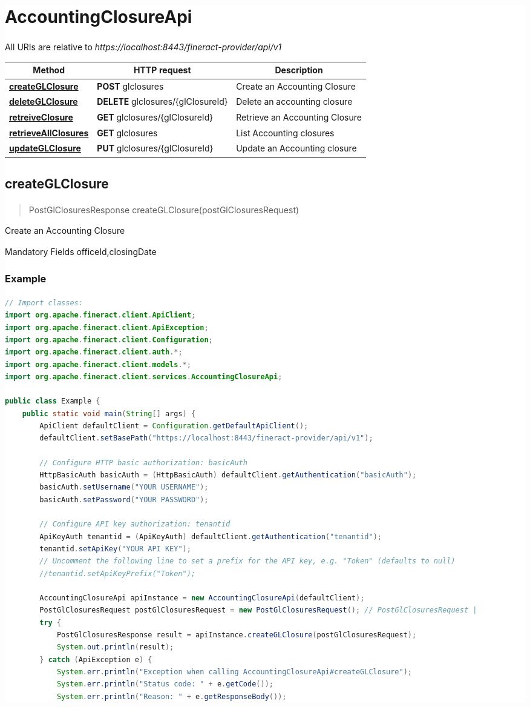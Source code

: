 # AccountingClosureApi

All URIs are relative to *https://localhost:8443/fineract-provider/api/v1*

Method | HTTP request | Description
------------- | ------------- | -------------
[**createGLClosure**](AccountingClosureApi.md#createGLClosure) | **POST** glclosures | Create an Accounting Closure
[**deleteGLClosure**](AccountingClosureApi.md#deleteGLClosure) | **DELETE** glclosures/{glClosureId} | Delete an accounting closure
[**retreiveClosure**](AccountingClosureApi.md#retreiveClosure) | **GET** glclosures/{glClosureId} | Retrieve an Accounting Closure
[**retrieveAllClosures**](AccountingClosureApi.md#retrieveAllClosures) | **GET** glclosures | List Accounting closures
[**updateGLClosure**](AccountingClosureApi.md#updateGLClosure) | **PUT** glclosures/{glClosureId} | Update an Accounting closure



## createGLClosure

> PostGlClosuresResponse createGLClosure(postGlClosuresRequest)

Create an Accounting Closure

Mandatory Fields officeId,closingDate

### Example

```java
// Import classes:
import org.apache.fineract.client.ApiClient;
import org.apache.fineract.client.ApiException;
import org.apache.fineract.client.Configuration;
import org.apache.fineract.client.auth.*;
import org.apache.fineract.client.models.*;
import org.apache.fineract.client.services.AccountingClosureApi;

public class Example {
    public static void main(String[] args) {
        ApiClient defaultClient = Configuration.getDefaultApiClient();
        defaultClient.setBasePath("https://localhost:8443/fineract-provider/api/v1");
        
        // Configure HTTP basic authorization: basicAuth
        HttpBasicAuth basicAuth = (HttpBasicAuth) defaultClient.getAuthentication("basicAuth");
        basicAuth.setUsername("YOUR USERNAME");
        basicAuth.setPassword("YOUR PASSWORD");

        // Configure API key authorization: tenantid
        ApiKeyAuth tenantid = (ApiKeyAuth) defaultClient.getAuthentication("tenantid");
        tenantid.setApiKey("YOUR API KEY");
        // Uncomment the following line to set a prefix for the API key, e.g. "Token" (defaults to null)
        //tenantid.setApiKeyPrefix("Token");

        AccountingClosureApi apiInstance = new AccountingClosureApi(defaultClient);
        PostGlClosuresRequest postGlClosuresRequest = new PostGlClosuresRequest(); // PostGlClosuresRequest | 
        try {
            PostGlClosuresResponse result = apiInstance.createGLClosure(postGlClosuresRequest);
            System.out.println(result);
        } catch (ApiException e) {
            System.err.println("Exception when calling AccountingClosureApi#createGLClosure");
            System.err.println("Status code: " + e.getCode());
            System.err.println("Reason: " + e.getResponseBody());
```